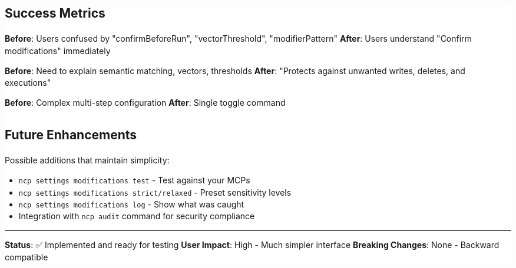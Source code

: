 ## Success Metrics

**Before**: Users confused by "confirmBeforeRun", "vectorThreshold", "modifierPattern"
**After**: Users understand "Confirm modifications" immediately

**Before**: Need to explain semantic matching, vectors, thresholds
**After**: "Protects against unwanted writes, deletes, and executions"

**Before**: Complex multi-step configuration
**After**: Single toggle command

## Future Enhancements

Possible additions that maintain simplicity:
- `ncp settings modifications test` - Test against your MCPs
- `ncp settings modifications strict/relaxed` - Preset sensitivity levels
- `ncp settings modifications log` - Show what was caught
- Integration with `ncp audit` command for security compliance

---

**Status**: ✅ Implemented and ready for testing
**User Impact**: High - Much simpler interface
**Breaking Changes**: None - Backward compatible
